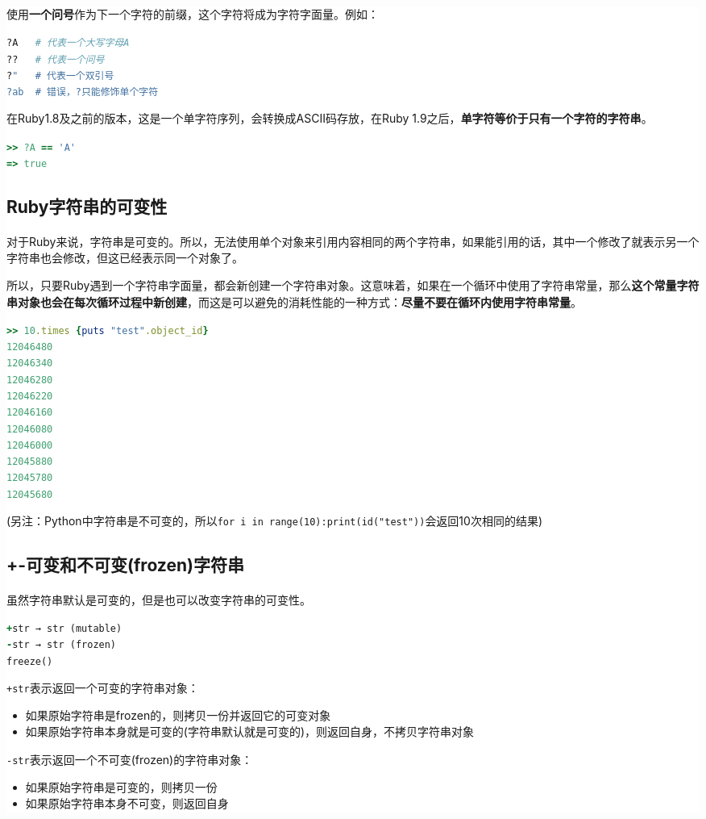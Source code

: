 使用**一个问号**作为下一个字符的前缀，这个字符将成为字符字面量。例如：

```ruby
?A   # 代表一个大写字母A
??   # 代表一个问号
?"   # 代表一个双引号
?ab  # 错误，?只能修饰单个字符
```

在Ruby1.8及之前的版本，这是一个单字符序列，会转换成ASCII码存放，在Ruby 1.9之后，**单字符等价于只有一个字符的字符串**。

```ruby
>> ?A == 'A'
=> true
```

## Ruby字符串的可变性

对于Ruby来说，字符串是可变的。所以，无法使用单个对象来引用内容相同的两个字符串，如果能引用的话，其中一个修改了就表示另一个字符串也会修改，但这已经表示同一个对象了。

所以，只要Ruby遇到一个字符串字面量，都会新创建一个字符串对象。这意味着，如果在一个循环中使用了字符串常量，那么**这个常量字符串对象也会在每次循环过程中新创建**，而这是可以避免的消耗性能的一种方式：**尽量不要在循环内使用字符串常量**。

```ruby
>> 10.times {puts "test".object_id}
12046480
12046340
12046280
12046220
12046160
12046080
12046000
12045880
12045780
12045680
```

(另注：Python中字符串是不可变的，所以`for i in range(10):print(id("test"))`会返回10次相同的结果)


## +-可变和不可变(frozen)字符串

虽然字符串默认是可变的，但是也可以改变字符串的可变性。

```ruby
+str → str (mutable)
-str → str (frozen)
freeze()
```

`+str`表示返回一个可变的字符串对象：  
- 如果原始字符串是frozen的，则拷贝一份并返回它的可变对象  
- 如果原始字符串本身就是可变的(字符串默认就是可变的)，则返回自身，不拷贝字符串对象  

`-str`表示返回一个不可变(frozen)的字符串对象：  
- 如果原始字符串是可变的，则拷贝一份  
- 如果原始字符串本身不可变，则返回自身  
